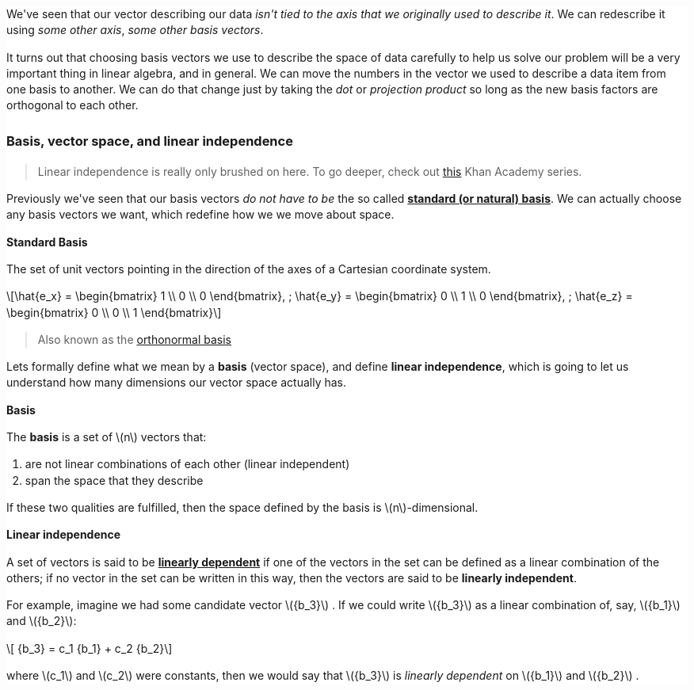 We've seen that our vector describing our data _isn't tied to the axis that we originally used to describe it_. We can redescribe it using _some other axis_, _some other basis vectors_.

It turns out that choosing basis vectors we use to describe the space of data carefully to help us solve our problem will be a very important thing in linear algebra, and in general. We can move the numbers in the vector we used to describe a data item from one basis to another. We can do that change just by taking the _dot_ or _projection product_ so long as the new basis factors are orthogonal to each other.

### Basis, vector space, and linear independence

> Linear independence is really only brushed on here. To go deeper, check out [this](https://www.khanacademy.org/math/linear-algebra/alternate-bases/change-of-basis/v/linear-algebra-coordinates-with-respect-to-a-basis) Khan Academy series.

Previously we've seen that our basis vectors _do not have to be_ the so called [**standard (or natural) basis**](http://www.wikiwand.com/en/Standard_basis). We can actually choose any basis vectors we want, which redefine how we we move about space.

**Standard Basis**

The set of unit vectors pointing in the direction of the axes of a Cartesian coordinate system.

\\[\hat{e_x} = \begin{bmatrix} 1 \\\ 0 \\\ 0 \end{bmatrix}, \; \hat{e_y} = \begin{bmatrix} 0 \\\ 1 \\\ 0 \end{bmatrix}, \; \hat{e_z} = \begin{bmatrix} 0 \\\ 0 \\\ 1 \end{bmatrix}\\]

> Also known as the [orthonormal basis](http://www.wikiwand.com/en/Orthonormal_basis)

 Lets formally define what we mean by a **basis** (vector space), and define **linear independence**, which is going to let us understand how many dimensions our vector space actually has.

 __Basis__

 The **basis** is a set of \\(n\\) vectors that:

 1. are not linear combinations of each other (linear independent)
 2. span the space that they describe

If these two qualities are fulfilled, then the space defined by the basis is \\(n\\)-dimensional.

__Linear independence__

A set of vectors is said to be [**linearly dependent**](http://www.wikiwand.com/en/Linear_independence) if one of the vectors in the set can be defined as a linear combination of the others; if no vector in the set can be written in this way, then the vectors are said to be **linearly independent**.

For example, imagine we had some candidate vector \\({b_3}\\) . If we could write \\({b_3}\\) as a linear combination of, say, \\({b_1}\\) and \\({b_2}\\):

\\[ {b_3} = c_1  {b_1} + c_2  {b_2}\\]

where \\(c_1\\) and \\(c_2\\) were constants, then we would say that \\({b_3}\\) is _linearly dependent_ on \\({b_1}\\) and \\({b_2}\\) .
